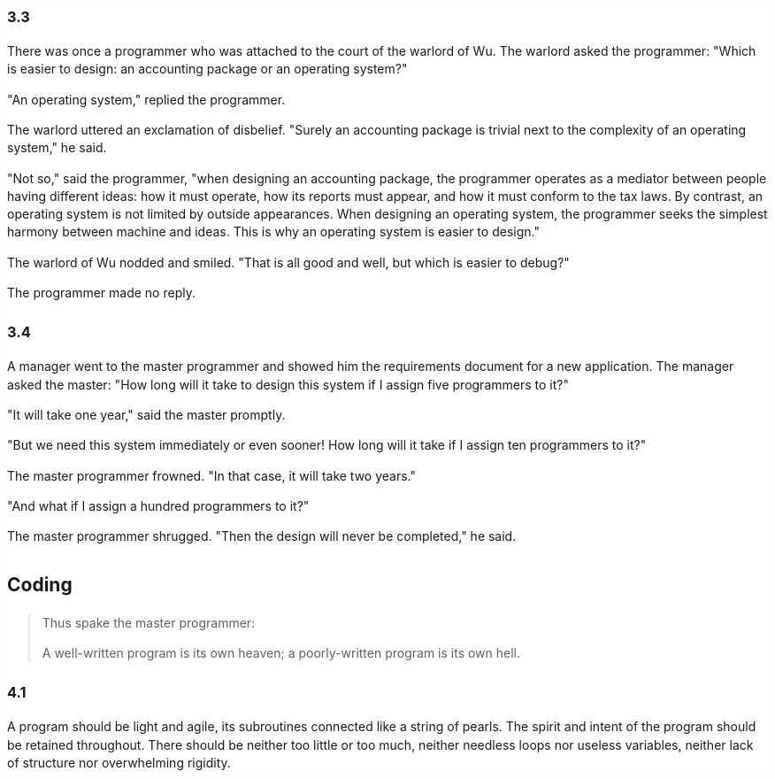 ### 3.3

There was once a programmer who was attached to the court of the
warlord of Wu. The warlord asked the programmer: "Which is easier to
design: an accounting package or an operating system?"

"An operating system," replied the programmer.

The warlord uttered an exclamation of disbelief. "Surely an accounting
package is trivial next to the complexity of an operating system," he
said.

"Not so," said the programmer, "when designing an accounting package,
the programmer operates as a mediator between people having different
ideas: how it must operate, how its reports must appear, and how it
must conform to the tax laws. By contrast, an operating system is not
limited by outside appearances. When designing an operating system,
the programmer seeks the simplest harmony between machine and
ideas. This is why an operating system is easier to design."

The warlord of Wu nodded and smiled. "That is all good and well, but
which is easier to debug?"

The programmer made no reply.

### 3.4

A manager went to the master programmer and showed him the
requirements document for a new application. The manager asked the
master: "How long will it take to design this system if I assign five
programmers to it?"

"It will take one year," said the master promptly.

"But we need this system immediately or even sooner! How long will it
take if I assign ten programmers to it?"

The master programmer frowned. "In that case, it will take two years."

"And what if I assign a hundred programmers to it?"

The master programmer shrugged. "Then the design will never be
completed," he said.

## Coding

>
> Thus spake the master programmer:
>
>    A well-written program is its own heaven; a poorly-written program is its own hell.
>

### 4.1

A program should be light and agile, its subroutines connected like a
string of pearls. The spirit and intent of the program should be
retained throughout. There should be neither too little or too much,
neither needless loops nor useless variables, neither lack of
structure nor overwhelming rigidity.
